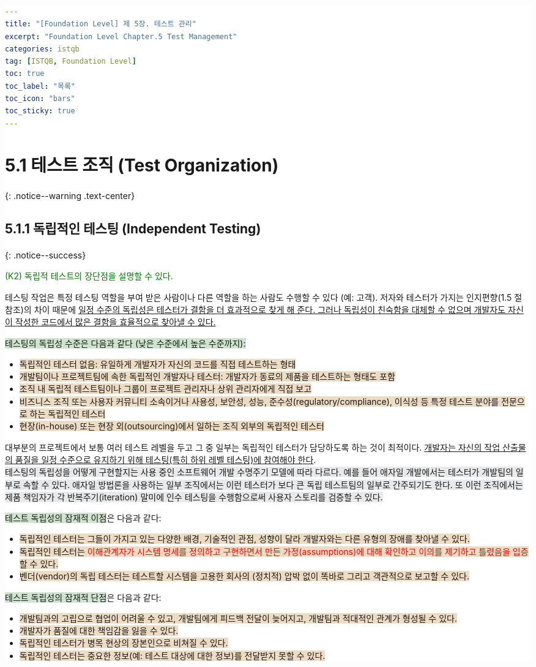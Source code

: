 ```yaml
---
title: "[Foundation Level] 제 5장. 테스트 관리"
excerpt: "Foundation Level Chapter.5 Test Management"
categories: istqb
tag: [ISTQB, Foundation Level]
toc: true
toc_label: "목록"
toc_icon: "bars"
toc_sticky: true
---
```


# 5.1 테스트 조직 (Test Organization)
{: .notice--warning .text-center}

## 5.1.1 독립적인 테스팅 (Independent Testing)
{: .notice--success}

<span style="color:green">(K2) 독립적 테스트의 장단점을 설명할 수 있다.</span>

테스팅 작업은 특정 테스팅 역할을 부여 받은 사람이나 다른 역할을 하는 사람도 수행할 수 있다 (예: 고객). 저자와 테스터가 가지는 인지편향(1.5 절 참조)의 차이 때문에 <u>일정 수준의 독립성은 테스터가 결함을 더 효과적으로 찾게 해 준다. 그러나 독립성이 친숙함을 대체할 수 없으며 개발자도 자신이 작성한 코드에서 많은 결함을 효율적으로 찾아낼 수 있다.</u>

<span style="background-color:rgb(207,228,207);">테스팅의 독립성 수준은 다음과 같다 (낮은 수준에서 높은 수준까지):</span>
- <span style="background-color:rgb(237,220,195);">독립적인 테스터 없음: 유일하게 개발자가 자신의 코드를 직접 테스트하는 형태</span>
- <span style="background-color:rgb(237,220,195);">개발팀이나 프로젝트팀에 속한 독립적인 개발자나 테스터: 개발자가 동료의 제품을 테스트하는 형태도 포함</span>
- <span style="background-color:rgb(237,220,195);">조직 내 독립적 테스트팀이나 그룹이 프로젝트 관리자나 상위 관리자에게 직접 보고</span>
- <span style="background-color:rgb(237,220,195);">비즈니스 조직 또는 사용자 커뮤니티 소속이거나 사용성, 보안성, 성능, 준수성(regulatory/compliance), 이식성 등 특정 테스트 분야를 전문으로 하는 독립적인 테스터</span>
- <span style="background-color:rgb(237,220,195);">현장(in-house) 또는 현장 외(outsourcing)에서 일하는 조직 외부의 독립적인 테스터</span>

대부분의 프로젝트에서 보통 여러 테스트 레벨을 두고 그 중 일부는 독립적인 테스터가 담당하도록 하는 것이 최적이다. <u>개발자는 자신의 작업 산출물의 품질을 일정 수준으로 유지하기 위해 테스팅(특히 하위 레벨 테스팅)에 참여해야 한다</u>.<br>
<span style="background-color:rgb(232,233,234);">테스팅의 독립성을 어떻게 구현할지는 사용 중인 소프트웨어 개발 수명주기 모델에 따라 다르다. 예를 들어 애자일 개발에서는 테스터가 개발팀의 일부로 속할 수 있다. 애자일 방법론을 사용하는 일부 조직에서는 이런 테스터가 보다 큰 독립 테스트팀의 일부로 간주되기도 한다. 또 이런 조직에서는 제품 책임자가 각 반복주기(iteration) 말미에 인수 테스팅을 수행함으로써 사용자 스토리를 검증할 수 있다.</span>

<span style="background-color:rgb(207,228,207);">테스트 독립성의 잠재적 이점</span>은 다음과 같다:
- <span style="background-color:rgb(237,220,195);">독립적인 테스터는 그들이 가지고 있는 다양한 배경, 기술적인 관점, 성향이 달라 개발자와는 다른 유형의 장애를 찾아낼 수 있다.</span>
- <span style="background-color:rgb(237,220,195);">독립적인 테스터는 <span style="color:red">이해관계자가 시스템 명세를 정의하고 구현하면서 만든 가정(assumptions)에 대해 확인하고 이의를 제기하고 틀렸음을 입증</span>할 수 있다.</span>
- <span style="background-color:rgb(237,220,195);">벤더(vendor)의 독립 테스터는 테스트할 시스템을 고용한 회사의 (정치적) 압박 없이 똑바로 그리고 객관적으로 보고할 수 있다.</span>

<span style="background-color:rgb(207,228,207);">테스트 독립성의 잠재적 단점</span>은 다음과 같다:
- <span style="background-color:rgb(237,220,195);">개발팀과의 고립으로 협업이 어려울 수 있고, 개발팀에게 피드백 전달이 늦어지고, 개발팀과 적대적인 관계가 형성될 수 있다.</span>
- <span style="background-color:rgb(237,220,195);">개발자가 품질에 대한 책임감을 잃을 수 있다.</span>
- <span style="background-color:rgb(237,220,195);">독립적인 테스터가 병목 현상의 장본인으로 비쳐질 수 있다.</span>
- <span style="background-color:rgb(237,220,195);">독립적인 테스터는 중요한 정보(예: 테스트 대상에 대한 정보)를 전달받지 못할 수 있다.</span>
